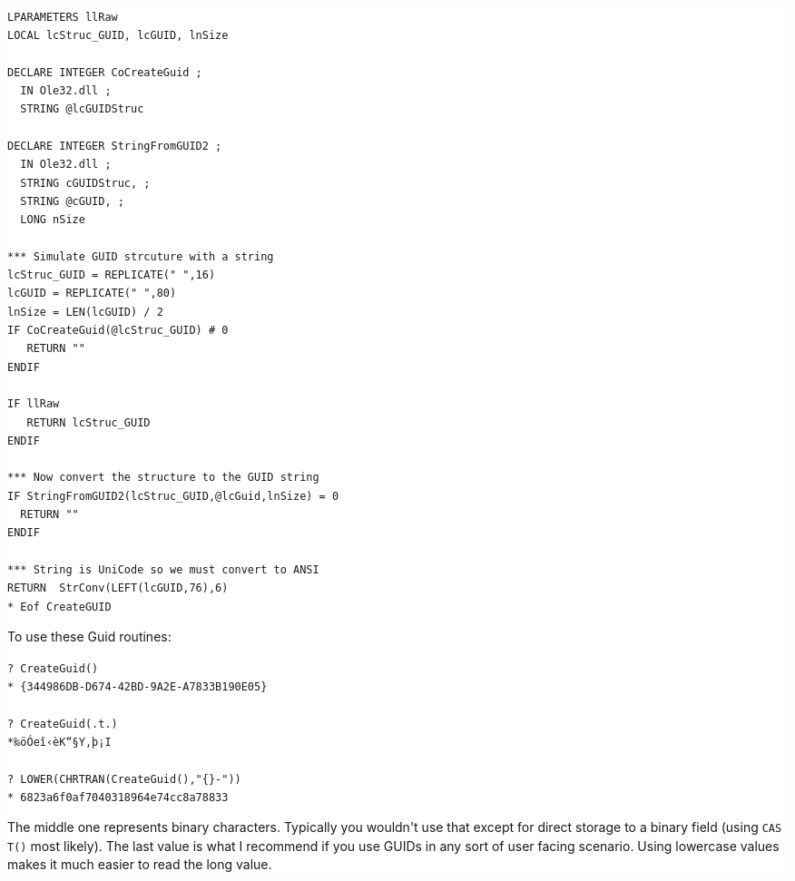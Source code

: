 ```foxpro
LPARAMETERS llRaw
LOCAL lcStruc_GUID, lcGUID, lnSize

DECLARE INTEGER CoCreateGuid ;
  IN Ole32.dll ;
  STRING @lcGUIDStruc
  
DECLARE INTEGER StringFromGUID2 ;
  IN Ole32.dll ;
  STRING cGUIDStruc, ;
  STRING @cGUID, ;
  LONG nSize
  
*** Simulate GUID strcuture with a string
lcStruc_GUID = REPLICATE(" ",16) 
lcGUID = REPLICATE(" ",80)
lnSize = LEN(lcGUID) / 2
IF CoCreateGuid(@lcStruc_GUID) # 0
   RETURN ""
ENDIF

IF llRaw
   RETURN lcStruc_GUID
ENDIF   

*** Now convert the structure to the GUID string
IF StringFromGUID2(lcStruc_GUID,@lcGuid,lnSize) = 0
  RETURN ""
ENDIF

*** String is UniCode so we must convert to ANSI
RETURN  StrConv(LEFT(lcGUID,76),6)
* Eof CreateGUID
```

To use these Guid routines:

```foxpro
? CreateGuid()
* {344986DB-D674-42BD-9A2E-A7833B190E05}

? CreateGuid(.t.)
*‰öÓeî‹èK“§Y‚þ¡I

? LOWER(CHRTRAN(CreateGuid(),"{}-"))
* 6823a6f0af7040318964e74cc8a78833
```

The middle one represents binary characters. Typically you wouldn't use that except for direct storage to a binary field (using `CAST()` most likely). The last value is what I recommend if you use GUIDs in any sort of user facing scenario. Using lowercase values makes it much easier to read the long value.
